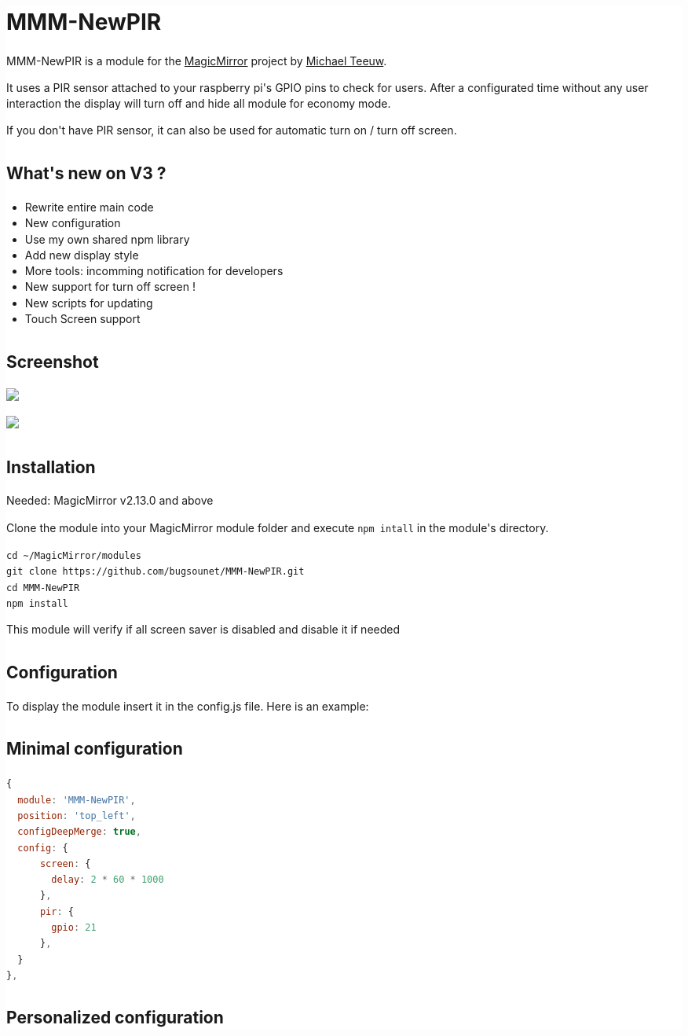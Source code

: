 # MMM-NewPIR
MMM-NewPIR is a module for the [MagicMirror](https://github.com/MichMich/MagicMirror) project by [Michael Teeuw](https://github.com/MichMich).

It uses a PIR sensor attached to your raspberry pi's GPIO pins to check for users. After a configurated time without any user interaction the display will turn off and hide all module for economy mode.

If you don't have PIR sensor, it can also be used for automatic turn on / turn off screen.

## What's new on V3 ?
 * Rewrite entire main code
 * New configuration
 * Use my own shared npm library
 * Add new display style
 * More tools: incomming notification for developers
 * New support for turn off screen !
 * New scripts for updating
 * Touch Screen support

## Screenshot
![](https://raw.githubusercontent.com/bugsounet/MMM-NewPIR/master/screenshoot.png)

![](https://raw.githubusercontent.com/bugsounet/MMM-NewPIR/master/screenshot_2.png)

## Installation
Needed: MagicMirror v2.13.0 and above

Clone the module into your MagicMirror module folder and execute `npm intall` in the module's directory.
```
cd ~/MagicMirror/modules
git clone https://github.com/bugsounet/MMM-NewPIR.git
cd MMM-NewPIR
npm install
```

This module will verify if all screen saver is disabled and disable it if needed

## Configuration
To display the module insert it in the config.js file. Here is an example:

## Minimal configuration
```js
{
  module: 'MMM-NewPIR',
  position: 'top_left',
  configDeepMerge: true,
  config: {
      screen: {
        delay: 2 * 60 * 1000
      },
      pir: {
        gpio: 21
      }, 
  }
},
```
## Personalized configuration
